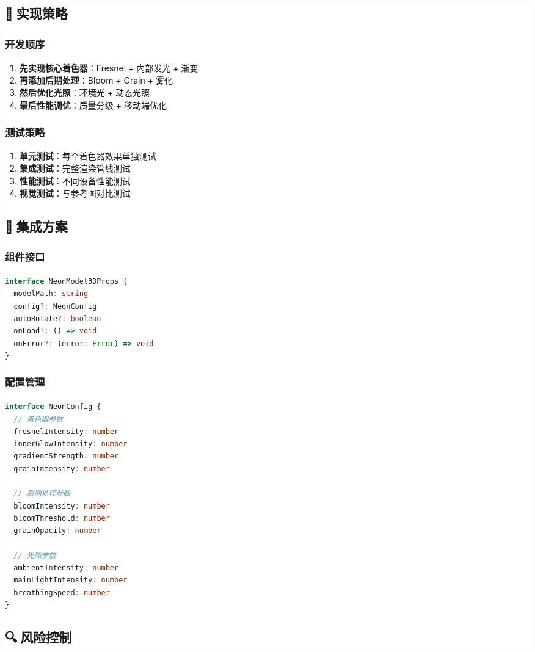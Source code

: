 ## 🚀 实现策略

### 开发顺序
1. **先实现核心着色器**：Fresnel + 内部发光 + 渐变
2. **再添加后期处理**：Bloom + Grain + 雾化
3. **然后优化光照**：环境光 + 动态光照
4. **最后性能调优**：质量分级 + 移动端优化

### 测试策略
1. **单元测试**：每个着色器效果单独测试
2. **集成测试**：完整渲染管线测试
3. **性能测试**：不同设备性能测试
4. **视觉测试**：与参考图对比测试

## 📱 集成方案

### 组件接口
```typescript
interface NeonModel3DProps {
  modelPath: string
  config?: NeonConfig
  autoRotate?: boolean
  onLoad?: () => void
  onError?: (error: Error) => void
}
```

### 配置管理
```typescript
interface NeonConfig {
  // 着色器参数
  fresnelIntensity: number
  innerGlowIntensity: number
  gradientStrength: number
  grainIntensity: number
  
  // 后期处理参数
  bloomIntensity: number
  bloomThreshold: number
  grainOpacity: number
  
  // 光照参数
  ambientIntensity: number
  mainLightIntensity: number
  breathingSpeed: number
}
```

## 🔍 风险控制
